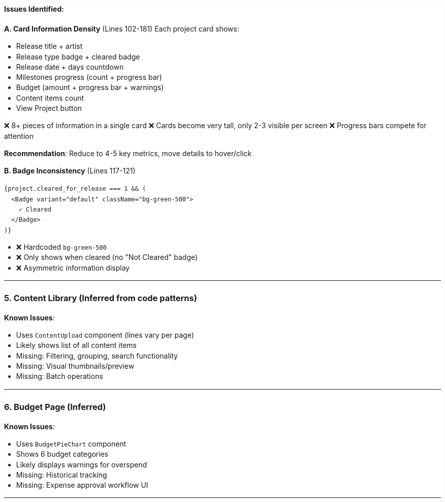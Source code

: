 #### Issues Identified:

**A. Card Information Density** (Lines 102-181)
Each project card shows:
- Release title + artist
- Release type badge + cleared badge
- Release date + days countdown
- Milestones progress (count + progress bar)
- Budget (amount + progress bar + warnings)
- Content items count
- View Project button

❌ 8+ pieces of information in a single card
❌ Cards become very tall, only 2-3 visible per screen
❌ Progress bars compete for attention

**Recommendation**: Reduce to 4-5 key metrics, move details to hover/click

**B. Badge Inconsistency** (Lines 117-121)
```tsx
{project.cleared_for_release === 1 && (
  <Badge variant="default" className="bg-green-500">
    ✓ Cleared
  </Badge>
)}
```
- ❌ Hardcoded `bg-green-500`
- ❌ Only shows when cleared (no "Not Cleared" badge)
- ❌ Asymmetric information display

---

### 5. Content Library (Inferred from code patterns)

**Known Issues**:
- Uses `ContentUpload` component (lines vary per page)
- Likely shows list of all content items
- Missing: Filtering, grouping, search functionality
- Missing: Visual thumbnails/preview
- Missing: Batch operations

---

### 6. Budget Page (Inferred)

**Known Issues**:
- Uses `BudgetPieChart` component
- Shows 6 budget categories
- Likely displays warnings for overspend
- Missing: Historical tracking
- Missing: Expense approval workflow UI

---
